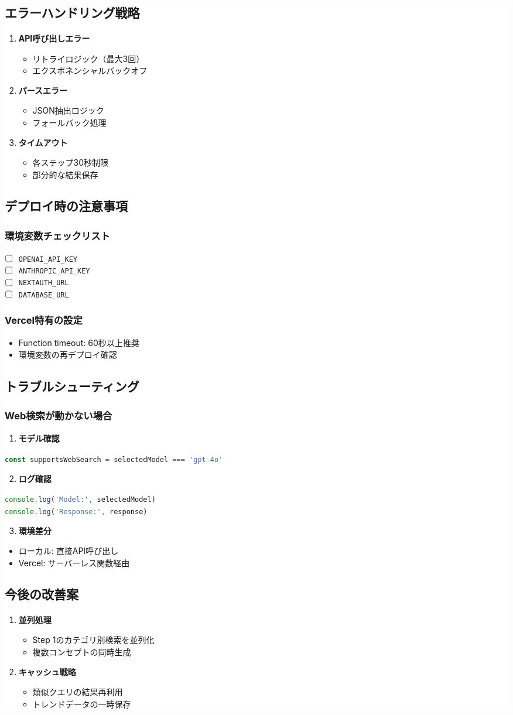 ## エラーハンドリング戦略

1. **API呼び出しエラー**
   - リトライロジック（最大3回）
   - エクスポネンシャルバックオフ

2. **パースエラー**
   - JSON抽出ロジック
   - フォールバック処理

3. **タイムアウト**
   - 各ステップ30秒制限
   - 部分的な結果保存

## デプロイ時の注意事項

### 環境変数チェックリスト
- [ ] `OPENAI_API_KEY`
- [ ] `ANTHROPIC_API_KEY`
- [ ] `NEXTAUTH_URL`
- [ ] `DATABASE_URL`

### Vercel特有の設定
- Function timeout: 60秒以上推奨
- 環境変数の再デプロイ確認

## トラブルシューティング

### Web検索が動かない場合

1. **モデル確認**
```typescript
const supportsWebSearch = selectedModel === 'gpt-4o'
```

2. **ログ確認**
```typescript
console.log('Model:', selectedModel)
console.log('Response:', response)
```

3. **環境差分**
- ローカル: 直接API呼び出し
- Vercel: サーバーレス関数経由

## 今後の改善案

1. **並列処理**
   - Step 1のカテゴリ別検索を並列化
   - 複数コンセプトの同時生成

2. **キャッシュ戦略**
   - 類似クエリの結果再利用
   - トレンドデータの一時保存
